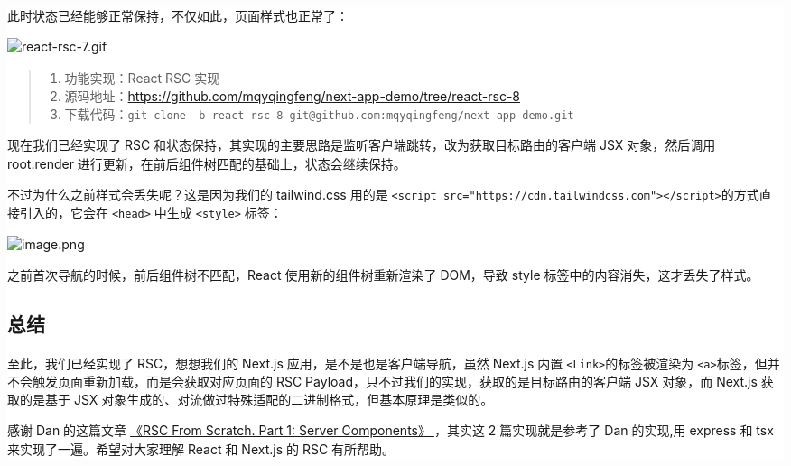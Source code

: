 此时状态已经能够正常保持，不仅如此，页面样式也正常了：

![react-rsc-7.gif](https://p3-juejin.byteimg.com/tos-cn-i-k3u1fbpfcp/835bd6bc798449648f39ebe1d3460bd8~tplv-k3u1fbpfcp-jj-mark:0:0:0:0:q75.image#?w=1519&h=784&s=232270&e=gif&f=51&b=272727)

> 1. 功能实现：React RSC 实现
> 2. 源码地址：<https://github.com/mqyqingfeng/next-app-demo/tree/react-rsc-8>
> 3. 下载代码：`git clone -b react-rsc-8 git@github.com:mqyqingfeng/next-app-demo.git`

现在我们已经实现了 RSC 和状态保持，其实现的主要思路是监听客户端跳转，改为获取目标路由的客户端 JSX 对象，然后调用 root.render 进行更新，在前后组件树匹配的基础上，状态会继续保持。

不过为什么之前样式会丢失呢？这是因为我们的 tailwind.css 用的是 `<script src="https://cdn.tailwindcss.com"></script>`的方式直接引入的，它会在 `<head>` 中生成 `<style>` 标签：

![image.png](https://p3-juejin.byteimg.com/tos-cn-i-k3u1fbpfcp/df5429eaaf154b6f9e7c6a019506add1~tplv-k3u1fbpfcp-jj-mark:0:0:0:0:q75.image#?w=2936&h=558&s=242001&e=png&b=2b2b2b)

之前首次导航的时候，前后组件树不匹配，React 使用新的组件树重新渲染了 DOM，导致 style 标签中的内容消失，这才丢失了样式。

## 总结

至此，我们已经实现了 RSC，想想我们的 Next.js 应用，是不是也是客户端导航，虽然 Next.js 内置 `<Link>`的标签被渲染为 `<a>`标签，但并不会触发页面重新加载，而是会获取对应页面的 RSC Payload，只不过我们的实现，获取的是目标路由的客户端 JSX 对象，而 Next.js 获取的是基于 JSX 对象生成的、对流做过特殊适配的二进制格式，但基本原理是类似的。

感谢 Dan 的这篇文章 [《RSC From Scratch. Part 1: Server Components》 ](https://github.com/reactwg/server-components/discussions/5)，其实这 2 篇实现就是参考了 Dan 的实现,用 express 和 tsx 来实现了一遍。希望对大家理解 React 和 Next.js 的 RSC 有所帮助。
